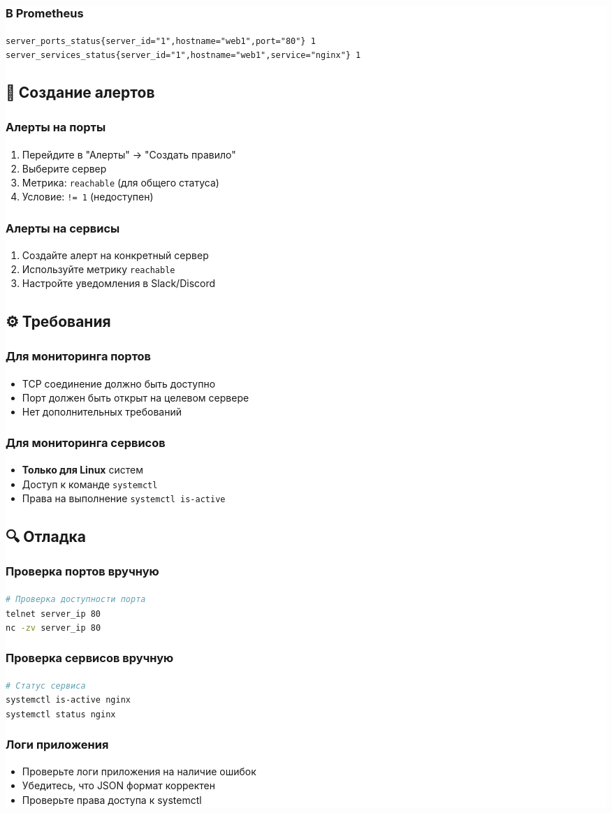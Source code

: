 ### В Prometheus
```
server_ports_status{server_id="1",hostname="web1",port="80"} 1
server_services_status{server_id="1",hostname="web1",service="nginx"} 1
```

## 🚨 Создание алертов

### Алерты на порты
1. Перейдите в "Алерты" → "Создать правило"
2. Выберите сервер
3. Метрика: `reachable` (для общего статуса)
4. Условие: `!= 1` (недоступен)

### Алерты на сервисы
1. Создайте алерт на конкретный сервер
2. Используйте метрику `reachable`
3. Настройте уведомления в Slack/Discord

## ⚙️ Требования

### Для мониторинга портов
- TCP соединение должно быть доступно
- Порт должен быть открыт на целевом сервере
- Нет дополнительных требований

### Для мониторинга сервисов
- **Только для Linux** систем
- Доступ к команде `systemctl`
- Права на выполнение `systemctl is-active`

## 🔍 Отладка

### Проверка портов вручную
```bash
# Проверка доступности порта
telnet server_ip 80
nc -zv server_ip 80
```

### Проверка сервисов вручную
```bash
# Статус сервиса
systemctl is-active nginx
systemctl status nginx
```

### Логи приложения
- Проверьте логи приложения на наличие ошибок
- Убедитесь, что JSON формат корректен
- Проверьте права доступа к systemctl
